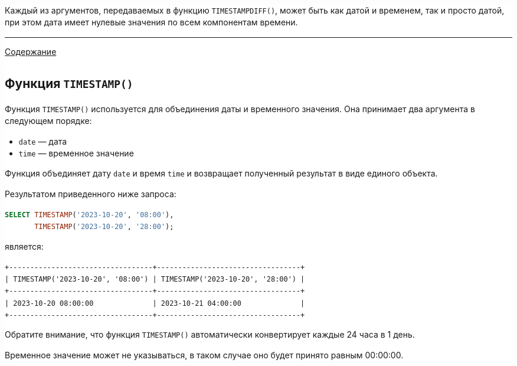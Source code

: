 Каждый из аргументов, передаваемых в функцию `TIMESTAMPDIFF()`, может быть как датой и временем, так и просто датой, при этом дата имеет нулевые значения по всем компонентам времени.

<hr>

[Содержание](#содержание)

## Функция `TIMESTAMP()`

Функция `TIMESTAMP()` используется для объединения даты и временного значения. Она принимает два аргумента в следующем порядке:
+ `date` — дата
+ `time` — временное значение

Функция объединяет дату `date` и время `time` и возвращает полученный результат в виде единого объекта.

Результатом приведенного ниже запроса:

```sql
SELECT TIMESTAMP('2023-10-20', '08:00'),
       TIMESTAMP('2023-10-20', '28:00');
```

является:

```
+----------------------------------+----------------------------------+
| TIMESTAMP('2023-10-20', '08:00') | TIMESTAMP('2023-10-20', '28:00') |
+----------------------------------+----------------------------------+
| 2023-10-20 08:00:00              | 2023-10-21 04:00:00              |
+----------------------------------+----------------------------------+
```

Обратите внимание, что функция `TIMESTAMP()` автоматически конвертирует каждые 24 часа в 1 день.

Временное значение может не указываться, в таком случае оно будет принято равным 00:00:00.

